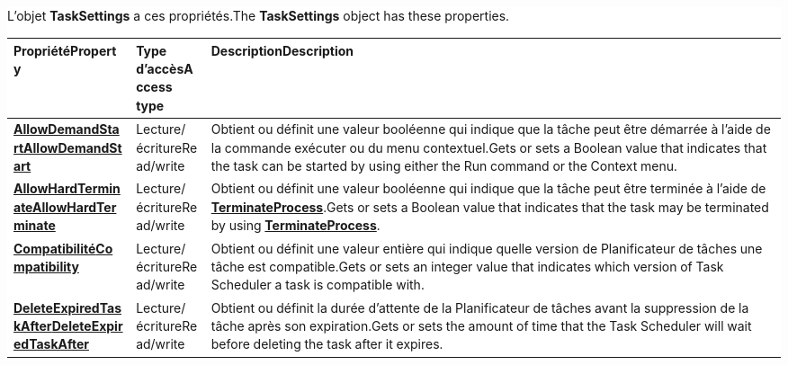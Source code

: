 <span data-ttu-id="5cfd7-111">L’objet **TaskSettings** a ces propriétés.</span><span class="sxs-lookup"><span data-stu-id="5cfd7-111">The **TaskSettings** object has these properties.</span></span>



| <span data-ttu-id="5cfd7-112">Propriété</span><span class="sxs-lookup"><span data-stu-id="5cfd7-112">Property</span></span>                                                                                 | <span data-ttu-id="5cfd7-113">Type d’accès</span><span class="sxs-lookup"><span data-stu-id="5cfd7-113">Access type</span></span>           | <span data-ttu-id="5cfd7-114">Description</span><span class="sxs-lookup"><span data-stu-id="5cfd7-114">Description</span></span>                                                                                                                                                                                                                                                                                                                                                                                                                  |
|:-----------------------------------------------------------------------------------------|:----------------------|:-----------------------------------------------------------------------------------------------------------------------------------------------------------------------------------------------------------------------------------------------------------------------------------------------------------------------------------------------------------------------------------------------------------------------------|
| [<span data-ttu-id="5cfd7-115">**AllowDemandStart**</span><span class="sxs-lookup"><span data-stu-id="5cfd7-115">**AllowDemandStart**</span></span>](tasksettings-allowdemandstart.md)<br/>                     | <span data-ttu-id="5cfd7-116">Lecture/écriture</span><span class="sxs-lookup"><span data-stu-id="5cfd7-116">Read/write</span></span><br/> | <span data-ttu-id="5cfd7-117">Obtient ou définit une valeur booléenne qui indique que la tâche peut être démarrée à l’aide de la commande exécuter ou du menu contextuel.</span><span class="sxs-lookup"><span data-stu-id="5cfd7-117">Gets or sets a Boolean value that indicates that the task can be started by using either the Run command or the Context menu.</span></span><br/>                                                                                                                                                                                                                                                                                     |
| [<span data-ttu-id="5cfd7-118">**AllowHardTerminate**</span><span class="sxs-lookup"><span data-stu-id="5cfd7-118">**AllowHardTerminate**</span></span>](tasksettings-allowhardterminate.md)<br/>                 | <span data-ttu-id="5cfd7-119">Lecture/écriture</span><span class="sxs-lookup"><span data-stu-id="5cfd7-119">Read/write</span></span><br/> | <span data-ttu-id="5cfd7-120">Obtient ou définit une valeur booléenne qui indique que la tâche peut être terminée à l’aide de [**TerminateProcess**](/windows/desktop/api/processthreadsapi/nf-processthreadsapi-terminateprocess).</span><span class="sxs-lookup"><span data-stu-id="5cfd7-120">Gets or sets a Boolean value that indicates that the task may be terminated by using [**TerminateProcess**](/windows/desktop/api/processthreadsapi/nf-processthreadsapi-terminateprocess).</span></span><br/>                                                                                                                                                                                                                                                                               |
| [<span data-ttu-id="5cfd7-121">**Compatibilité**</span><span class="sxs-lookup"><span data-stu-id="5cfd7-121">**Compatibility**</span></span>](tasksettings-compatibility.md)<br/>                           | <span data-ttu-id="5cfd7-122">Lecture/écriture</span><span class="sxs-lookup"><span data-stu-id="5cfd7-122">Read/write</span></span><br/> | <span data-ttu-id="5cfd7-123">Obtient ou définit une valeur entière qui indique quelle version de Planificateur de tâches une tâche est compatible.</span><span class="sxs-lookup"><span data-stu-id="5cfd7-123">Gets or sets an integer value that indicates which version of Task Scheduler a task is compatible with.</span></span><br/>                                                                                                                                                                                                                                                                                                           |
| [<span data-ttu-id="5cfd7-124">**DeleteExpiredTaskAfter**</span><span class="sxs-lookup"><span data-stu-id="5cfd7-124">**DeleteExpiredTaskAfter**</span></span>](tasksettings-deleteexpiredtaskafter.md)<br/>         | <span data-ttu-id="5cfd7-125">Lecture/écriture</span><span class="sxs-lookup"><span data-stu-id="5cfd7-125">Read/write</span></span><br/> | <span data-ttu-id="5cfd7-126">Obtient ou définit la durée d’attente de la Planificateur de tâches avant la suppression de la tâche après son expiration.</span><span class="sxs-lookup"><span data-stu-id="5cfd7-126">Gets or sets the amount of time that the Task Scheduler will wait before deleting the task after it expires.</span></span><br/>                                                                                                                                                                                                                                                                                                      |